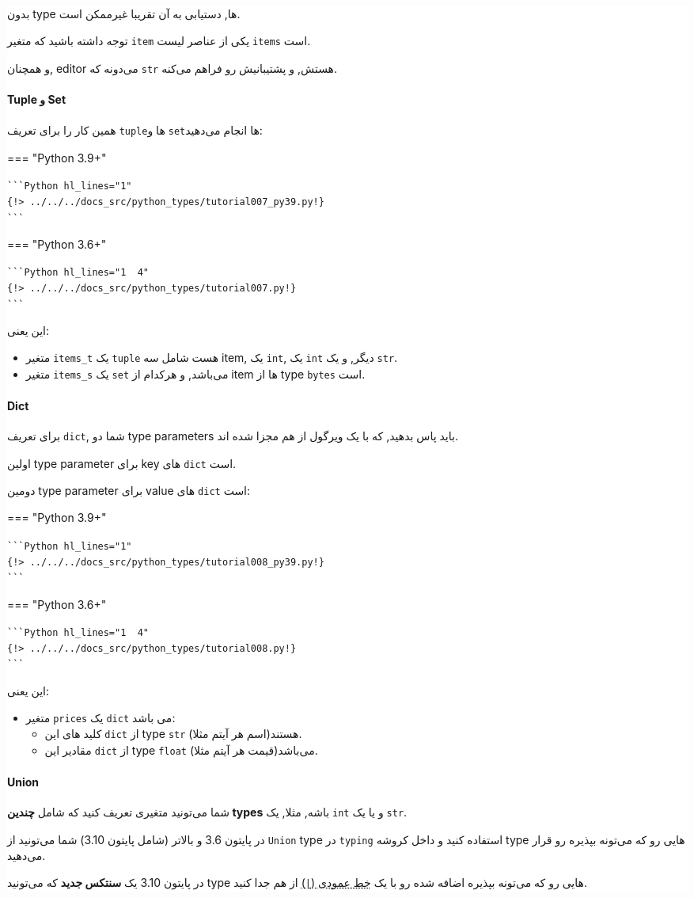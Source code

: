 بدون type ها, دستیابی به آن تقریبا غیرممکن است.

توجه داشته باشید که متغیر `item` یکی از عناصر لیست `items` است.

و همچنان, editor می‌دونه که `str` هستش, و پشتیبانیش رو فراهم می‌کنه.

#### Tuple و Set

 همین کار را برای تعریف `tuple`ها و `set`ها انجام می‌دهید:

=== "Python 3.9+"

    ```Python hl_lines="1"
    {!> ../../../docs_src/python_types/tutorial007_py39.py!}
    ```

=== "Python 3.6+"

    ```Python hl_lines="1  4"
    {!> ../../../docs_src/python_types/tutorial007.py!}
    ```

این یعنی:

* متغیر `items_t` یک `tuple` هست شامل سه item, یک `int`, یک `int` دیگر, و یک `str`.
* متغیر `items_s` یک `set` می‌باشد, و هرکدام از item ها از type `bytes` است.

#### Dict

برای تعریف `dict`, شما دو type parameters باید پاس بدهید, که با یک ویرگول از هم مجزا شده اند.

اولین type parameter برای key های `dict` است.

دومین type parameter برای value های `dict` است:

=== "Python 3.9+"

    ```Python hl_lines="1"
    {!> ../../../docs_src/python_types/tutorial008_py39.py!}
    ```

=== "Python 3.6+"

    ```Python hl_lines="1  4"
    {!> ../../../docs_src/python_types/tutorial008.py!}
    ```

این یعنی:

* متغیر `prices` یک `dict` می باشد:
    * کلید های این `dict` از type `str` هستند(اسم هر آیتم مثلا).
    * مقادیر این `dict` از type `float` می‌باشد(قیمت هر آیتم مثلا).

#### Union

شما می‌تونید متغیری تعریف کنید که شامل **چندین types** باشه, مثلا, یک `int` و یا یک `str`.

در پایتون 3.6 و بالاتر (شامل پایتون 3.10) شما می‌تونید از `Union` type در `typing` استفاده کنید و داخل کروشه type هایی رو که می‌تونه بپذیره رو قرار می‌دهید.

در پایتون 3.10 یک **سنتکس جدید** که  می‌تونید type هایی رو که می‌تونه بپذیره اضافه شده رو با یک <abbr title='بهش "bitwise یا operator" هم می‌گویند, اما معنیش اینجا خیلی ارتباطی ندارد'>خط عمودی (`|`)</abbr> از هم جدا کنید.
